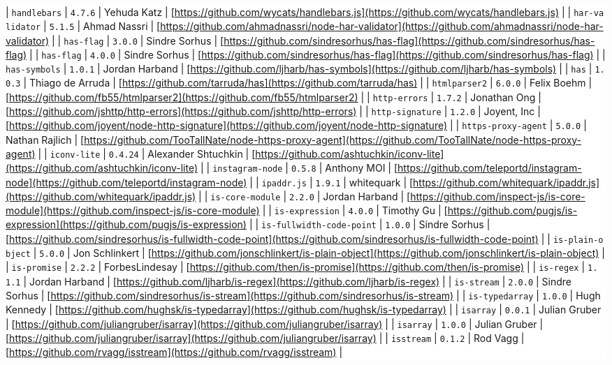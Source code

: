 | `handlebars`                            | `4.7.6`          | Yehuda Katz                          | [https://github.com/wycats/handlebars.js](https://github.com/wycats/handlebars.js)                                                           |
| `har-validator`                         | `5.1.5`          | Ahmad Nassri                         | [https://github.com/ahmadnassri/node-har-validator](https://github.com/ahmadnassri/node-har-validator)                                       |
| `has-flag`                              | `3.0.0`          | Sindre Sorhus                        | [https://github.com/sindresorhus/has-flag](https://github.com/sindresorhus/has-flag)                                                         |
| `has-flag`                              | `4.0.0`          | Sindre Sorhus                        | [https://github.com/sindresorhus/has-flag](https://github.com/sindresorhus/has-flag)                                                         |
| `has-symbols`                           | `1.0.1`          | Jordan Harband                       | [https://github.com/ljharb/has-symbols](https://github.com/ljharb/has-symbols)                                                               |
| `has`                                   | `1.0.3`          | Thiago de Arruda                     | [https://github.com/tarruda/has](https://github.com/tarruda/has)                                                                             |
| `htmlparser2`                           | `6.0.0`          | Felix Boehm                          | [https://github.com/fb55/htmlparser2](https://github.com/fb55/htmlparser2)                                                                   |
| `http-errors`                           | `1.7.2`          | Jonathan Ong                         | [https://github.com/jshttp/http-errors](https://github.com/jshttp/http-errors)                                                               |
| `http-signature`                        | `1.2.0`          | Joyent, Inc                          | [https://github.com/joyent/node-http-signature](https://github.com/joyent/node-http-signature)                                               |
| `https-proxy-agent`                     | `5.0.0`          | Nathan Rajlich                       | [https://github.com/TooTallNate/node-https-proxy-agent](https://github.com/TooTallNate/node-https-proxy-agent)                               |
| `iconv-lite`                            | `0.4.24`         | Alexander Shtuchkin                  | [https://github.com/ashtuchkin/iconv-lite](https://github.com/ashtuchkin/iconv-lite)                                                         |
| `instagram-node`                        | `0.5.8`          | Anthony MOI                          | [https://github.com/teleportd/instagram-node](https://github.com/teleportd/instagram-node)                                                   |
| `ipaddr.js`                             | `1.9.1`          | whitequark                           | [https://github.com/whitequark/ipaddr.js](https://github.com/whitequark/ipaddr.js)                                                           |
| `is-core-module`                        | `2.2.0`          | Jordan Harband                       | [https://github.com/inspect-js/is-core-module](https://github.com/inspect-js/is-core-module)                                                 |
| `is-expression`                         | `4.0.0`          | Timothy Gu                           | [https://github.com/pugjs/is-expression](https://github.com/pugjs/is-expression)                                                             |
| `is-fullwidth-code-point`               | `1.0.0`          | Sindre Sorhus                        | [https://github.com/sindresorhus/is-fullwidth-code-point](https://github.com/sindresorhus/is-fullwidth-code-point)                           |
| `is-plain-object`                       | `5.0.0`          | Jon Schlinkert                       | [https://github.com/jonschlinkert/is-plain-object](https://github.com/jonschlinkert/is-plain-object)                                         |
| `is-promise`                            | `2.2.2`          | ForbesLindesay                       | [https://github.com/then/is-promise](https://github.com/then/is-promise)                                                                     |
| `is-regex`                              | `1.1.1`          | Jordan Harband                       | [https://github.com/ljharb/is-regex](https://github.com/ljharb/is-regex)                                                                     |
| `is-stream`                             | `2.0.0`          | Sindre Sorhus                        | [https://github.com/sindresorhus/is-stream](https://github.com/sindresorhus/is-stream)                                                       |
| `is-typedarray`                         | `1.0.0`          | Hugh Kennedy                         | [https://github.com/hughsk/is-typedarray](https://github.com/hughsk/is-typedarray)                                                           |
| `isarray`                               | `0.0.1`          | Julian Gruber                        | [https://github.com/juliangruber/isarray](https://github.com/juliangruber/isarray)                                                           |
| `isarray`                               | `1.0.0`          | Julian Gruber                        | [https://github.com/juliangruber/isarray](https://github.com/juliangruber/isarray)                                                           |
| `isstream`                              | `0.1.2`          | Rod Vagg                             | [https://github.com/rvagg/isstream](https://github.com/rvagg/isstream)                                                                       |